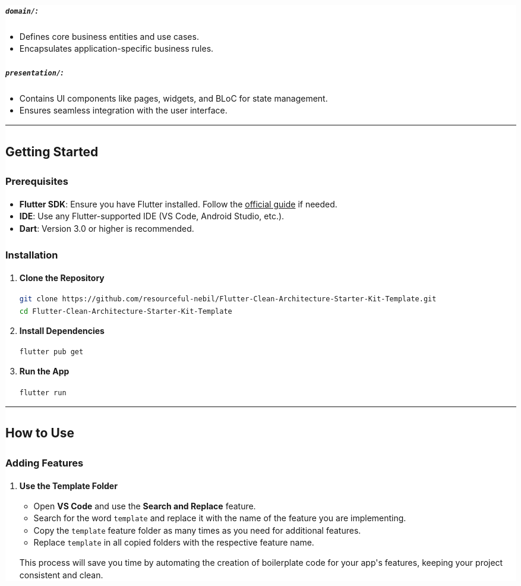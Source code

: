 ##### `domain/`:
- Defines core business entities and use cases.
- Encapsulates application-specific business rules.

##### `presentation/`:
- Contains UI components like pages, widgets, and BLoC for state management.
- Ensures seamless integration with the user interface.


---

## Getting Started

### Prerequisites

- **Flutter SDK**: Ensure you have Flutter installed. Follow the [official guide](https://docs.flutter.dev/get-started/install) if needed.
- **IDE**: Use any Flutter-supported IDE (VS Code, Android Studio, etc.).
- **Dart**: Version 3.0 or higher is recommended.

### Installation

1. **Clone the Repository**
   ```bash
   git clone https://github.com/resourceful-nebil/Flutter-Clean-Architecture-Starter-Kit-Template.git
   cd Flutter-Clean-Architecture-Starter-Kit-Template
   ```

2. **Install Dependencies**
   ```bash
   flutter pub get
   ```

3. **Run the App**
   ```bash
   flutter run
   ```

---

## How to Use

### Adding Features

1. **Use the Template Folder**
   - Open **VS Code** and use the **Search and Replace** feature.
   - Search for the word `template` and replace it with the name of the feature you are implementing.
   - Copy the `template` feature folder as many times as you need for additional features.
   - Replace `template` in all copied folders with the respective feature name.

   This process will save you time by automating the creation of boilerplate code for your app's features, keeping your project consistent and clean.
